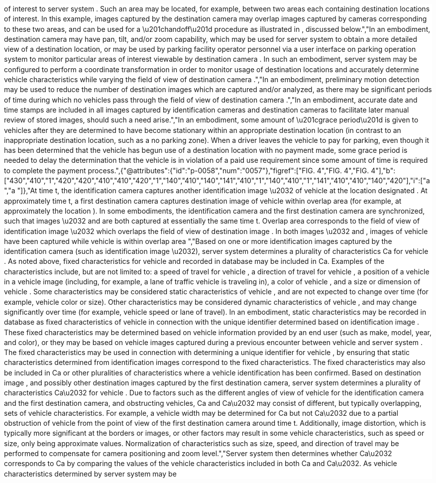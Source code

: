 of interest to server system . Such an area may be located, for example, between two areas each containing destination locations of interest. In this example, images captured by the destination camera may overlap images captured by cameras corresponding to these two areas, and can be used for a \u201chandoff\u201d procedure as illustrated in , discussed below.","In an embodiment, destination camera  may have pan, tilt, and\/or zoom capability, which may be used for server system  to obtain a more detailed view of a destination location, or may be used by parking facility operator personnel via a user interface on parking operation system  to monitor particular areas of interest viewable by destination camera . In such an embodiment, server system  may be configured to perform a coordinate transformation in order to monitor usage of destination locations and accurately determine vehicle characteristics while varying the field of view of destination camera .","In an embodiment, preliminary motion detection may be used to reduce the number of destination images which are captured and\/or analyzed, as there may be significant periods of time during which no vehicles pass through the field of view of destination camera .","In an embodiment, accurate date and time stamps are included in all images captured by identification cameras and destination cameras to facilitate later manual review of stored images, should such a need arise.","In an embodiment, some amount of \u201cgrace period\u201d is given to vehicles after they are determined to have become stationary within an appropriate destination location (in contrast to an inappropriate destination location, such as a no parking zone). When a driver leaves the vehicle to pay for parking, even though it has been determined that the vehicle has begun use of a destination location with no payment made, some grace period is needed to delay the determination that the vehicle is in violation of a paid use requirement since some amount of time is required to complete the payment process.",{"@attributes":{"id":"p-0058","num":"0057"},"figref":["FIG. 4","FIG. 4","FIG. 4"],"b":["430","410","1","420","420","410","410","420","1","140","410","140","141","410","1","140","410","1","141","410","410","140","420"],"i":["a ","a "]},"At time t, the identification camera captures another identification image \u2032 of vehicle  at the location designated . At approximately time t, a first destination camera captures destination image of vehicle  within overlap area (for example, at approximately the location ). In some embodiments, the identification camera and the first destination camera are synchronized, such that images \u2032 and are both captured at essentially the same time t. Overlap area corresponds to the field of view of identification image \u2032 which overlaps the field of view of destination image . In both images \u2032 and , images of vehicle  have been captured while vehicle  is within overlap area ","Based on one or more identification images captured by the identification camera (such as identification image \u2032), server system  determines a plurality of characteristics Ca for vehicle . As noted above, fixed characteristics for vehicle  and recorded in database  may be included in Ca. Examples of the characteristics include, but are not limited to: a speed of travel for vehicle , a direction of travel for vehicle , a position of a vehicle in a vehicle image (including, for example, a lane of traffic vehicle  is traveling in), a color of vehicle , and a size or dimension of vehicle . Some characteristics may be considered static characteristics of vehicle , and are not expected to change over time (for example, vehicle color or size). Other characteristics may be considered dynamic characteristics of vehicle , and may change significantly over time (for example, vehicle speed or lane of travel). In an embodiment, static characteristics may be recorded in database  as fixed characteristics of vehicle  in connection with the unique identifier determined based on identification image . These fixed characteristics may be determined based on vehicle information provided by an end user (such as make, model, year, and color), or they may be based on vehicle images captured during a previous encounter between vehicle  and server system . The fixed characteristics may be used in connection with determining a unique identifier for vehicle , by ensuring that static characteristics determined from identification images correspond to the fixed characteristics. The fixed characteristics may also be included in Ca or other pluralities of characteristics where a vehicle identification has been confirmed. Based on destination image , and possibly other destination images captured by the first destination camera, server system  determines a plurality of characteristics Ca\u2032 for vehicle . Due to factors such as the different angles of view of vehicle  for the identification camera and the first destination camera, and obstructing vehicles, Ca and Ca\u2032 may consist of different, but typically overlapping, sets of vehicle characteristics. For example, a vehicle width may be determined for Ca but not Ca\u2032 due to a partial obstruction of vehicle  from the point of view of the first destination camera around time t. Additionally, image distortion, which is typically more significant at the borders or images, or other factors may result in some vehicle characteristics, such as speed or size, only being approximate values. Normalization of characteristics such as size, speed, and direction of travel may be performed to compensate for camera positioning and zoom level.","Server system  then determines whether Ca\u2032 corresponds to Ca by comparing the values of the vehicle characteristics included in both Ca and Ca\u2032. As vehicle characteristics determined by server system  may be